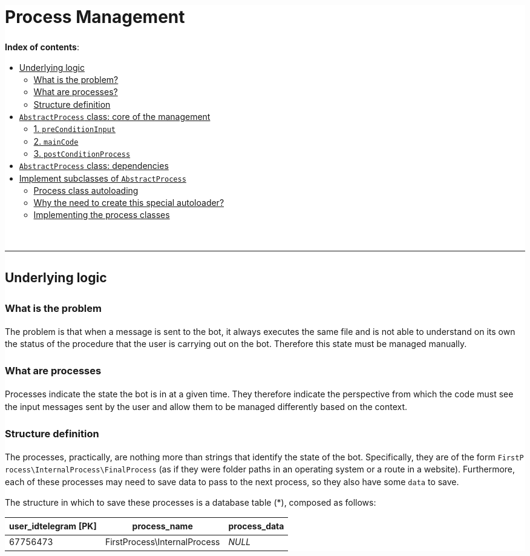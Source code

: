 
# Process Management


**Index of contents**:

- [Underlying logic](#underlying-logic)
  - [What is the problem?](#what-is-the-problem)
  - [What are processes?](#what-are-processes)
  - [Structure definition](#structure-definition)
- [`AbstractProcess` class: core of the management](#abstractprocess-class-core-of-the-management)
  - [1. `preConditionInput`](#1-preconditioninput)
  - [2. `mainCode`](#2-maincode)
  - [3. `postConditionProcess`](#3-postconditionprocess)
- [`AbstractProcess` class: dependencies](#abstractprocess-class-dependencies)
- [Implement subclasses of `AbstractProcess`](#implement-subclasses-of-abstractprocess)
  - [Process class autoloading](#process-class-autoloading)
  - [Why the need to create this special autoloader?](#why-the-need-to-create-this-special-autoloader)
  - [Implementing the process classes](#implement-process-classes)
  


</br>

---
<a name="underlying-logic"></a>
## Underlying logic

<a name="what-is-the-problem"></a>
### What is the problem
The problem is that when a message is sent to the bot, it always executes the same file and is not able to understand on its own the status of the procedure that the user is carrying out on the bot. Therefore this state must be managed manually.

<a name="what-are-processes"></a>
### What are processes
Processes indicate the state the bot is in at a given time. They therefore indicate the perspective from which the code must see the input messages sent by the user and allow them to be managed differently based on the context.

<a name="structure-definition"></a>
### Structure definition
The processes, practically, are nothing more than strings that identify the state of the bot.
Specifically, they are of the form `FirstProcess\InternalProcess\FinalProcess` (as if they were folder paths in an operating system or a route in a website).
Furthermore, each of these processes may need to save data to pass to the next process, so they also have some `data` to save.

The structure in which to save these processes is a database table (\*), composed as follows:

| user_idtelegram \[PK] | process_name | process_data |
| --- | --- | --- |
| 67756473 | FirstProcess\\InternalProcess | _NULL_ |
